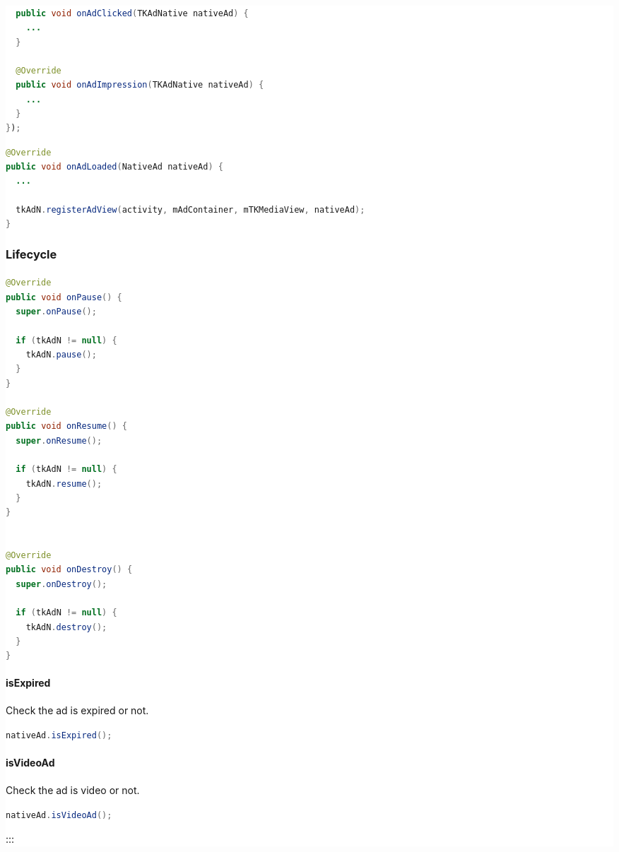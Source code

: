 ```java
  public void onAdClicked(TKAdNative nativeAd) {
    ...
  }

  @Override
  public void onAdImpression(TKAdNative nativeAd) {
    ...
  }
});
```

```java
@Override
public void onAdLoaded(NativeAd nativeAd) {
  ...

  tkAdN.registerAdView(activity, mAdContainer, mTKMediaView, nativeAd);
}
```

### Lifecycle 

```java
@Override
public void onPause() {
  super.onPause();

  if (tkAdN != null) {
    tkAdN.pause();
  }
}

@Override
public void onResume() {
  super.onResume();

  if (tkAdN != null) {
    tkAdN.resume();
  }
}


@Override
public void onDestroy() {
  super.onDestroy();

  if (tkAdN != null) {
    tkAdN.destroy();
  }
}
```

#### isExpired 

Check the ad is expired or not.

```java
nativeAd.isExpired();
```

#### isVideoAd 

Check the ad is video or not.

```java
nativeAd.isVideoAd();
```
:::
